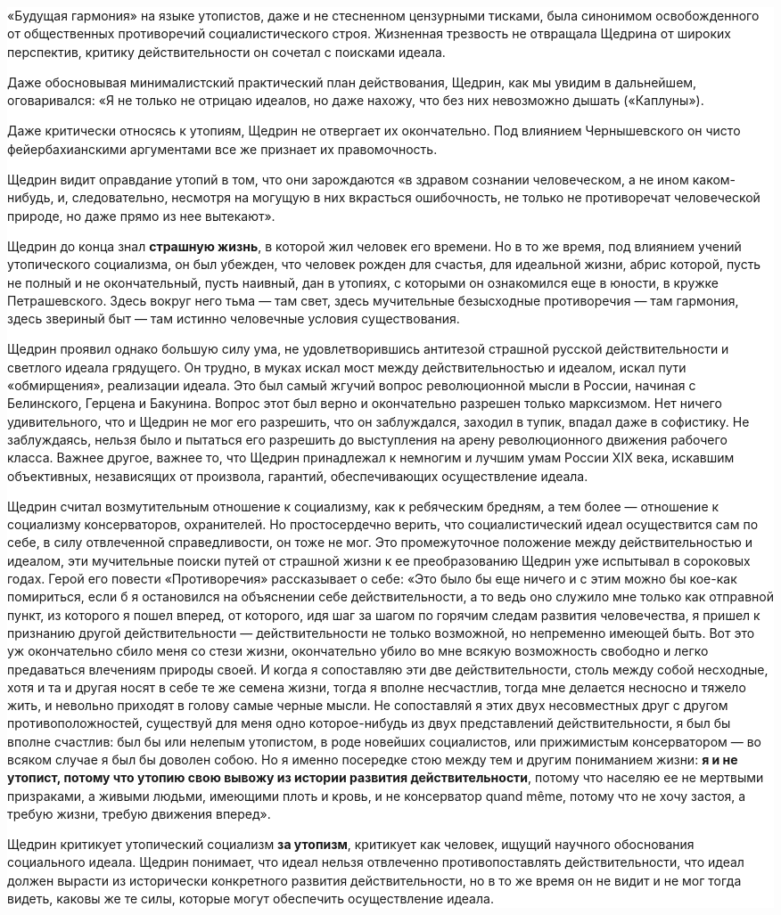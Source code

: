 «Будущая гармония» на языке утопистов, даже и не стесненном цензурными тисками, была синонимом освобожденного от общественных противоречий социалистического строя. Жизненная трезвость не отвращала Щедрина от широких перспектив, критику действительности он сочетал с поисками идеала.

Даже обосновывая минималистский практический план действования, Щедрин, как мы увидим в дальнейшем, оговаривался: «Я не только не отрицаю идеалов, но даже нахожу, что без них невозможно дышать («Каплуны»).

Даже критически относясь к утопиям, Щедрин не отвергает их окончательно. Под влиянием Чернышевского он чисто фейербахианскими аргументами все же признает их правомочность.

Щедрин видит оправдание утопий в том, что они зарождаются «в здравом сознании человеческом, а не ином каком-нибудь, и, следовательно, несмотря на могущую в них вкрасться ошибочность, не только не противоречат человеческой природе, но даже прямо из нее вытекают».

Щедрин до конца знал __страшную жизнь__, в которой жил человек его времени. Но в то же время, под влиянием учений утопического социализма, он был убежден, что человек рожден для счастья, для идеальной жизни, абрис которой, пусть не полный и не окончательный, пусть наивный, дан в утопиях, с которыми он ознакомился еще в юности, в кружке Петрашевского. Здесь вокруг него тьма — там свет, здесь мучительные безысходные противоречия — там гармония, здесь звериный быт — там истинно человечные условия существования.

Щедрин проявил однако большую силу ума, не удовлетворившись антитезой страшной русской действительности и светлого идеала грядущего. Он трудно, в муках искал мост между действительностью и идеалом, искал пути «обмирщения», реализации идеала. Это был самый жгучий вопрос революционной мысли в России, начиная с Белинского, Герцена и Бакунина. Вопрос этот был верно и окончательно разрешен только марксизмом. Нет ничего удивительного, что и Щедрин не мог его разрешить, что он заблуждался, заходил в тупик, впадал даже в софистику. Не заблуждаясь, нельзя было и пытаться его разрешить до выступления на арену революционного движения рабочего класса. Важнее другое, важнее то, что Щедрин принадлежал к немногим и лучшим умам России XIX века, искавшим объективных, независящих от произвола, гарантий, обеспечивающих осуществление идеала.

Щедрин считал возмутительным отношение к социализму, как к ребяческим бредням, а тем более — отношение к социализму консерваторов, охранителей. Но простосердечно верить, что социалистический идеал осуществится сам по себе, в силу отвлеченной справедливости, он тоже не мог. Это промежуточное положение между действительностью и идеалом, эти мучительные поиски путей от страшной жизни к ее преобразованию Щедрин уже испытывал в сороковых годах. Герой его повести «Противоречия» рассказывает о себе: «Это было бы еще ничего и с этим можно бы кое-как помириться, если б я остановился на объяснении себе действительности, а то ведь оно служило мне только как отправной пункт, из которого я пошел вперед, от которого, идя шаг за шагом по горячим следам развития человечества, я пришел к признанию другой действительности — действительности не только возможной, но непременно имеющей быть. Вот это уж окончательно сбило меня со стези жизни, окончательно убило во мне всякую возможность свободно и легко предаваться влечениям природы своей. И когда я сопоставляю эти две действительности, столь между собой несходные, хотя и та и другая носят в себе те же семена жизни, тогда я вполне несчастлив, тогда мне делается несносно и тяжело жить, и невольно приходят в голову самые черные мысли. Не сопоставляй я этих двух несовместных друг с другом противоположностей, существуй для меня одно которое-нибудь из двух представлений действительности, я был бы вполне счастлив: был бы или нелепым утопистом, в роде новейших социалистов, или прижимистым консерватором — во всяком случае я был бы доволен собою. Но я именно посередке стою между тем и другим пониманием жизни: __я и не утопист, потому что утопию свою вывожу из истории развития действительности__, потому что населяю ее не мертвыми призраками, а живыми людьми, имеющими плоть и кровь, и не консерватор quand même, потому что не хочу застоя, а требую жизни, требую движения вперед».

Щедрин критикует утопический социализм __за утопизм__, критикует как человек, ищущий научного обоснования социального идеала. Щедрин понимает, что идеал нельзя отвлеченно противопоставлять действительности, что идеал должен вырасти из исторически конкретного развития действительности, но в то же время он не видит и не мог тогда видеть, каковы же те силы, которые могут обеспечить осуществление идеала.
